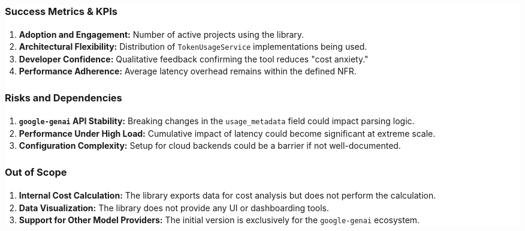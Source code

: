 ### **Success Metrics & KPIs**

1.  **Adoption and Engagement:** Number of active projects using the library.
2.  **Architectural Flexibility:** Distribution of `TokenUsageService` implementations being used.
3.  **Developer Confidence:** Qualitative feedback confirming the tool reduces "cost anxiety."
4.  **Performance Adherence:** Average latency overhead remains within the defined NFR.

### **Risks and Dependencies**

1.  **`google-genai` API Stability:** Breaking changes in the `usage_metadata` field could impact parsing logic.
2.  **Performance Under High Load:** Cumulative impact of latency could become significant at extreme scale.
3.  **Configuration Complexity:** Setup for cloud backends could be a barrier if not well-documented.

### **Out of Scope**

1.  **Internal Cost Calculation:** The library exports data for cost analysis but does not perform the calculation.
2.  **Data Visualization:** The library does not provide any UI or dashboarding tools.
3.  **Support for Other Model Providers:** The initial version is exclusively for the `google-genai` ecosystem.